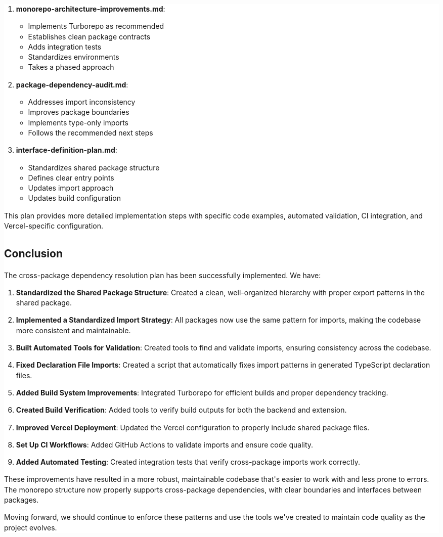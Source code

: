 1. **monorepo-architecture-improvements.md**:

   - Implements Turborepo as recommended
   - Establishes clean package contracts
   - Adds integration tests
   - Standardizes environments
   - Takes a phased approach

2. **package-dependency-audit.md**:

   - Addresses import inconsistency
   - Improves package boundaries
   - Implements type-only imports
   - Follows the recommended next steps

3. **interface-definition-plan.md**:
   - Standardizes shared package structure
   - Defines clear entry points
   - Updates import approach
   - Updates build configuration

This plan provides more detailed implementation steps with specific code examples, automated validation, CI integration, and Vercel-specific configuration.

## Conclusion

The cross-package dependency resolution plan has been successfully implemented. We have:

1. **Standardized the Shared Package Structure**: Created a clean, well-organized hierarchy with proper export patterns in the shared package.

2. **Implemented a Standardized Import Strategy**: All packages now use the same pattern for imports, making the codebase more consistent and maintainable.

3. **Built Automated Tools for Validation**: Created tools to find and validate imports, ensuring consistency across the codebase.

4. **Fixed Declaration File Imports**: Created a script that automatically fixes import patterns in generated TypeScript declaration files.

5. **Added Build System Improvements**: Integrated Turborepo for efficient builds and proper dependency tracking.

6. **Created Build Verification**: Added tools to verify build outputs for both the backend and extension.

7. **Improved Vercel Deployment**: Updated the Vercel configuration to properly include shared package files.

8. **Set Up CI Workflows**: Added GitHub Actions to validate imports and ensure code quality.

9. **Added Automated Testing**: Created integration tests that verify cross-package imports work correctly.

These improvements have resulted in a more robust, maintainable codebase that's easier to work with and less prone to errors. The monorepo structure now properly supports cross-package dependencies, with clear boundaries and interfaces between packages.

Moving forward, we should continue to enforce these patterns and use the tools we've created to maintain code quality as the project evolves.
